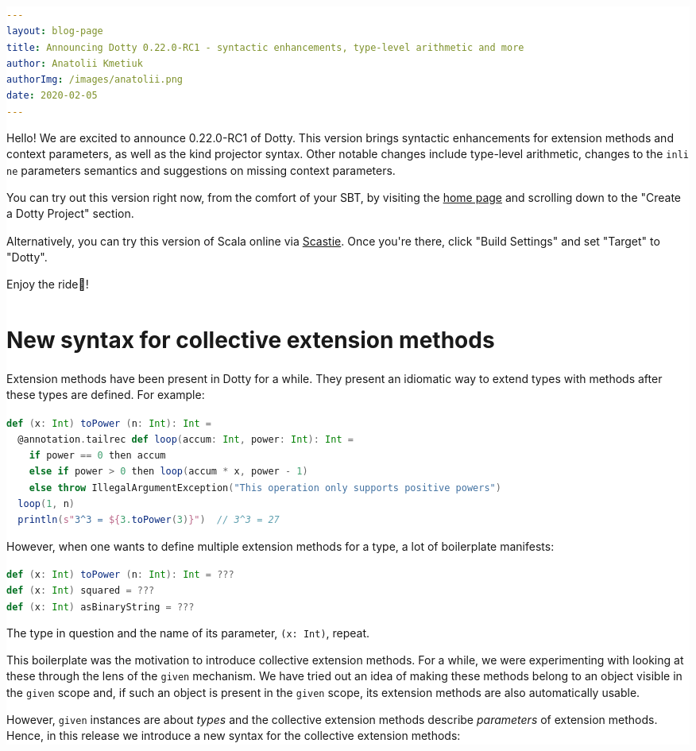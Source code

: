 ```yaml
---
layout: blog-page
title: Announcing Dotty 0.22.0-RC1 - syntactic enhancements, type-level arithmetic and more
author: Anatolii Kmetiuk
authorImg: /images/anatolii.png
date: 2020-02-05
---
```


Hello! We are excited to announce 0.22.0-RC1 of Dotty. This version brings syntactic enhancements for extension methods and context parameters, as well as the kind projector syntax. Other notable changes include type-level arithmetic, changes to the `inline` parameters semantics and suggestions on missing context parameters.

You can try out this version right now, from the comfort of your SBT, by visiting the [home page](https://dotty.epfl.ch/) and scrolling down to the "Create a Dotty Project" section.

Alternatively, you can try this version of Scala online via [Scastie](https://scastie.scala-lang.org/). Once you're there, click "Build Settings" and set "Target" to "Dotty".

Enjoy the ride🚀!


# New syntax for collective extension methods
Extension methods have been present in Dotty for a while. They present an idiomatic way to extend types with methods after these types are defined. For example:

```scala
def (x: Int) toPower (n: Int): Int =
  @annotation.tailrec def loop(accum: Int, power: Int): Int =
    if power == 0 then accum
    else if power > 0 then loop(accum * x, power - 1)
    else throw IllegalArgumentException("This operation only supports positive powers")
  loop(1, n)
  println(s"3^3 = ${3.toPower(3)}")  // 3^3 = 27
```

However, when one wants to define multiple extension methods for a type, a lot of boilerplate manifests:

```scala
def (x: Int) toPower (n: Int): Int = ???
def (x: Int) squared = ???
def (x: Int) asBinaryString = ???
```

The type in question and the name of its parameter, `(x: Int)`, repeat.

This boilerplate was the motivation to introduce collective extension methods. For a while, we were experimenting with looking at these through the lens of the `given` mechanism. We have tried out an idea of making these methods belong to an object visible in the `given` scope and, if such an object is present in the `given` scope, its extension methods are also automatically usable.

However, `given` instances are about *types* and the collective extension methods describe *parameters* of extension methods. Hence, in this release we introduce a new syntax for the collective extension methods:
